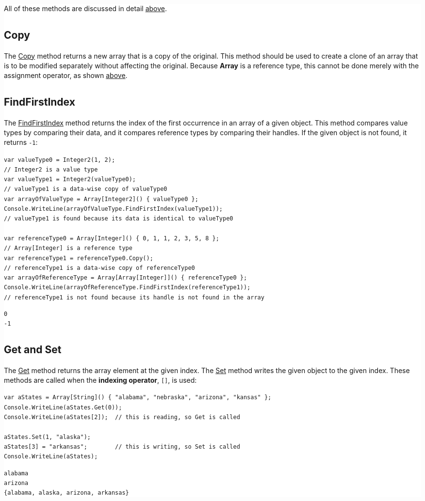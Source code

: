 All of these methods are discussed in detail [above](https://github.com/ZilchEngine/ZilchDocs/blob/master/zilch_editor_documentation/zeromanual/nada_in_zero/arrays/.markdown#removing).

 ##  Copy

The [ Copy](https://github.com/ZilchEngine/ZilchDocs/blob/master/code_reference/nada_base_types/array_t.markdown#copy-array-t) method returns a new array that is a copy of the original. This method should be used to create a clone of an array that is to be modified separately without affecting the original. Because **Array** is a reference type, this cannot be done merely with the assignment operator, as shown [above](https://github.com/ZilchEngine/ZilchDocs/blob/master/zilch_editor_documentation/zeromanual/nada_in_zero/arrays/.markdown#reference-type).

 ##  FindFirstIndex

The [ FindFirstIndex](https://github.com/ZilchEngine/ZilchDocs/blob/master/code_reference/nada_base_types/array_t.markdown#findfirstindex-zero-engi) method returns the index of the first occurrence in an array of a given object. This method compares value types by comparing their data, and it compares reference types by comparing their handles. If the given object is not found, it returns `-1`:

```lang=csharp, name=FindFirstIndex Example
var valueType0 = Integer2(1, 2);
// Integer2 is a value type
var valueType1 = Integer2(valueType0);
// valueType1 is a data-wise copy of valueType0
var arrayOfValueType = Array[Integer2]() { valueType0 };
Console.WriteLine(arrayOfValueType.FindFirstIndex(valueType1));
// valueType1 is found because its data is identical to valueType0

var referenceType0 = Array[Integer]() { 0, 1, 1, 2, 3, 5, 8 };
// Array[Integer] is a reference type
var referenceType1 = referenceType0.Copy();
// referenceType1 is a data-wise copy of referenceType0
var arrayOfReferenceType = Array[Array[Integer]]() { referenceType0 };
Console.WriteLine(arrayOfReferenceType.FindFirstIndex(referenceType1));
// referenceType1 is not found because its handle is not found in the array
```
```name=Console Window
0
-1
```

 ##  Get and Set

The [ Get](https://github.com/ZilchEngine/ZilchDocs/blob/master/code_reference/nada_base_types/array_t.markdown#get-zero-engine-document) method returns the array element at the given index. The [ Set](https://github.com/ZilchEngine/ZilchDocs/blob/master/code_reference/nada_base_types/array_t.markdown#set-void) method writes the given object to the given index. These methods are called when the **indexing operator**, `[]`, is used:

```lang=chsarp, name=Get Example
var aStates = Array[String]() { "alabama", "nebraska", "arizona", "kansas" };
Console.WriteLine(aStates.Get(0));
Console.WriteLine(aStates[2]);  // this is reading, so Get is called

aStates.Set(1, "alaska");
aStates[3] = "arkansas";        // this is writing, so Set is called
Console.WriteLine(aStates);
```
```name=Console Window
alabama
arizona
{alabama, alaska, arizona, arkansas}
```
